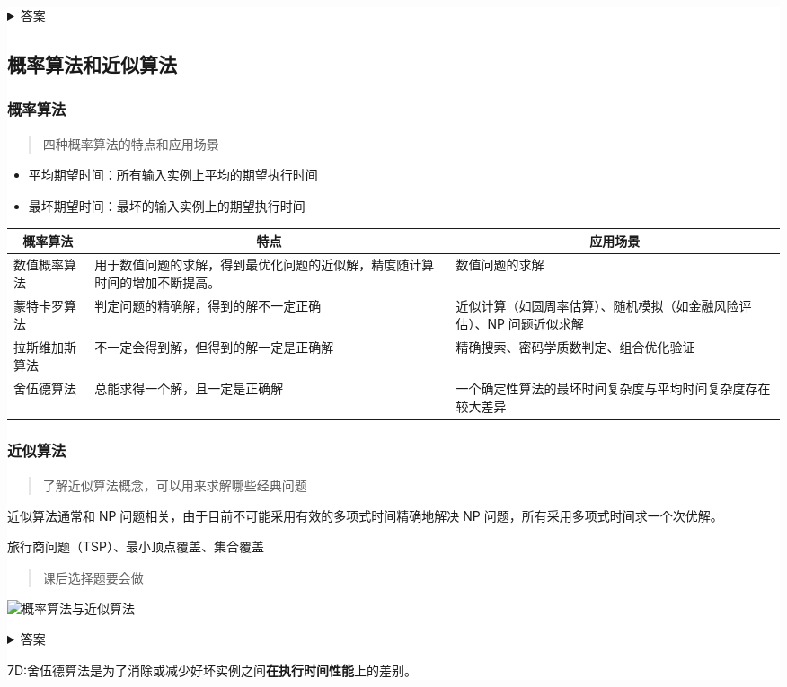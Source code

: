 <details><summary>答案</summary></details>


## 概率算法和近似算法

### 概率算法

> 四种概率算法的特点和应用场景

- 平均期望时间：所有输入实例上平均的期望执行时间

- 最坏期望时间：最坏的输入实例上的期望执行时间

| 概率算法       | 特点                                                         | 应用场景                                                     |
| -------------- | ------------------------------------------------------------ | ------------------------------------------------------------ |
| 数值概率算法   | 用于数值问题的求解，得到最优化问题的近似解，精度随计算时间的增加不断提高。 | 数值问题的求解                                               |
| 蒙特卡罗算法   | 判定问题的精确解，得到的解不一定正确                         | 近似计算（如圆周率估算）、随机模拟（如金融风险评估）、NP 问题近似求解 |
| 拉斯维加斯算法 | 不一定会得到解，但得到的解一定是正确解                       | 精确搜索、密码学质数判定、组合优化验证                       |
| 舍伍德算法     | 总能求得一个解，且一定是正确解                               | 一个确定性算法的最坏时间复杂度与平均时间复杂度存在较大差异   |

### 近似算法

> 了解近似算法概念，可以用来求解哪些经典问题

近似算法通常和 NP 问题相关，由于目前不可能采用有效的多项式时间精确地解决 NP 问题，所有采用多项式时间求一个次优解。

旅行商问题（TSP）、最小顶点覆盖、集合覆盖

> 课后选择题要会做

![概率算法与近似算法](.\assets\概率算法与近似算法.png)

<details><summary>答案</summary></details>


7D:舍伍德算法是为了消除或减少好坏实例之间**在执行时间性能**上的差别。
